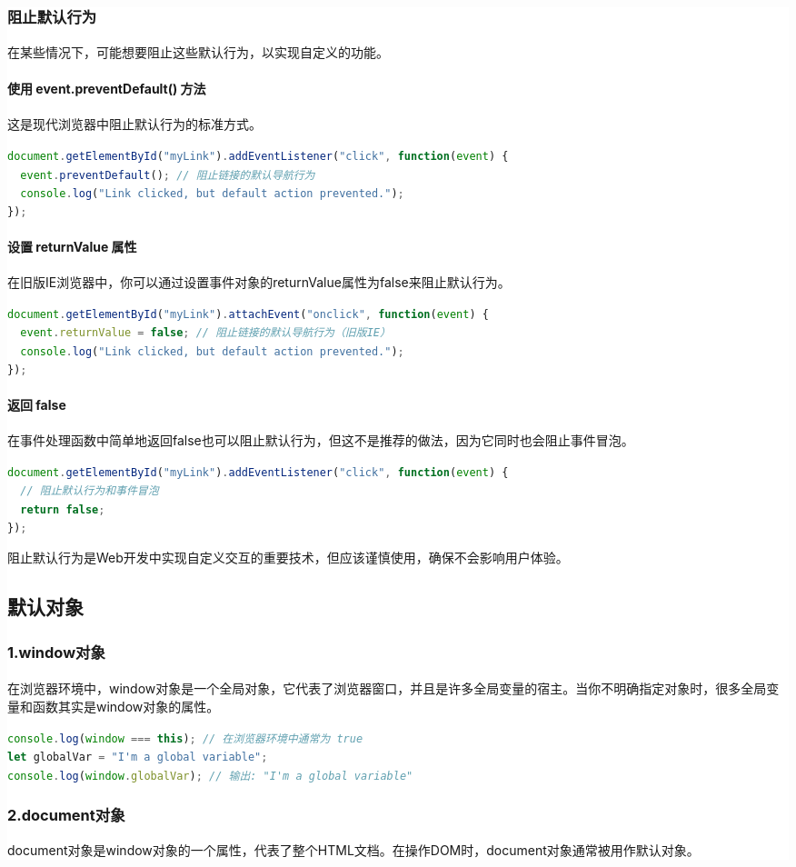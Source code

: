 ### 阻止默认行为

在某些情况下，可能想要阻止这些默认行为，以实现自定义的功能。

#### 使用 event.preventDefault() 方法

这是现代浏览器中阻止默认行为的标准方式。

```javascript
document.getElementById("myLink").addEventListener("click", function(event) {
  event.preventDefault(); // 阻止链接的默认导航行为
  console.log("Link clicked, but default action prevented.");
});
```

#### 设置 returnValue 属性

 在旧版IE浏览器中，你可以通过设置事件对象的returnValue属性为false来阻止默认行为。



```javascript
document.getElementById("myLink").attachEvent("onclick", function(event) {
  event.returnValue = false; // 阻止链接的默认导航行为（旧版IE）
  console.log("Link clicked, but default action prevented.");
});
```

#### 返回 false

在事件处理函数中简单地返回false也可以阻止默认行为，但这不是推荐的做法，因为它同时也会阻止事件冒泡。

```javascript
document.getElementById("myLink").addEventListener("click", function(event) {
  // 阻止默认行为和事件冒泡
  return false;
});
```

阻止默认行为是Web开发中实现自定义交互的重要技术，但应该谨慎使用，确保不会影响用户体验。

## 默认对象

### 1.window对象

在浏览器环境中，window对象是一个全局对象，它代表了浏览器窗口，并且是许多全局变量的宿主。当你不明确指定对象时，很多全局变量和函数其实是window对象的属性。

```javascript
console.log(window === this); // 在浏览器环境中通常为 true
let globalVar = "I'm a global variable";
console.log(window.globalVar); // 输出: "I'm a global variable"
```

### 2.document对象

document对象是window对象的一个属性，代表了整个HTML文档。在操作DOM时，document对象通常被用作默认对象。
